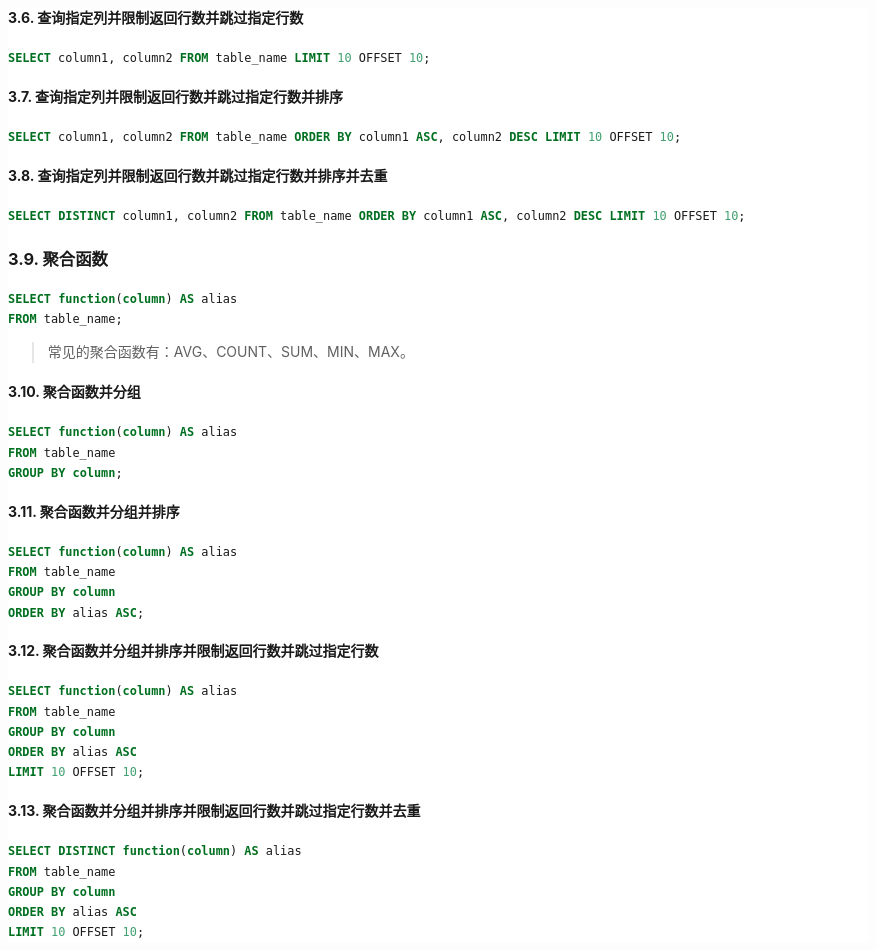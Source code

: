 #### 3.6. 查询指定列并限制返回行数并跳过指定行数

```sql
SELECT column1, column2 FROM table_name LIMIT 10 OFFSET 10;
```

#### 3.7. 查询指定列并限制返回行数并跳过指定行数并排序

```sql
SELECT column1, column2 FROM table_name ORDER BY column1 ASC, column2 DESC LIMIT 10 OFFSET 10;
```

#### 3.8. 查询指定列并限制返回行数并跳过指定行数并排序并去重

```sql
SELECT DISTINCT column1, column2 FROM table_name ORDER BY column1 ASC, column2 DESC LIMIT 10 OFFSET 10;
```

### 3.9. 聚合函数

```sql
SELECT function(column) AS alias
FROM table_name;
```

> 常见的聚合函数有：AVG、COUNT、SUM、MIN、MAX。

#### 3.10. 聚合函数并分组

```sql
SELECT function(column) AS alias
FROM table_name
GROUP BY column;
```

#### 3.11. 聚合函数并分组并排序

```sql
SELECT function(column) AS alias
FROM table_name
GROUP BY column
ORDER BY alias ASC;
```

#### 3.12. 聚合函数并分组并排序并限制返回行数并跳过指定行数

```sql
SELECT function(column) AS alias
FROM table_name
GROUP BY column
ORDER BY alias ASC
LIMIT 10 OFFSET 10;
```

#### 3.13. 聚合函数并分组并排序并限制返回行数并跳过指定行数并去重

```sql
SELECT DISTINCT function(column) AS alias
FROM table_name
GROUP BY column
ORDER BY alias ASC
LIMIT 10 OFFSET 10;
```
